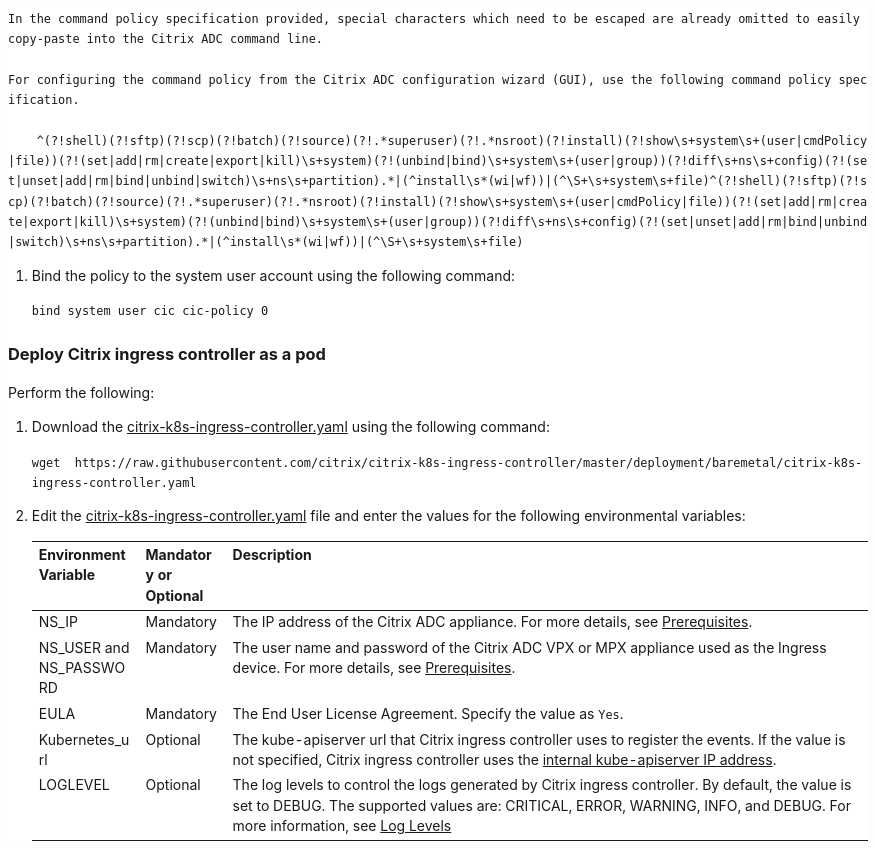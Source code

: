     In the command policy specification provided, special characters which need to be escaped are already omitted to easily copy-paste into the Citrix ADC command line.

    For configuring the command policy from the Citrix ADC configuration wizard (GUI), use the following command policy specification.

        ^(?!shell)(?!sftp)(?!scp)(?!batch)(?!source)(?!.*superuser)(?!.*nsroot)(?!install)(?!show\s+system\s+(user|cmdPolicy|file))(?!(set|add|rm|create|export|kill)\s+system)(?!(unbind|bind)\s+system\s+(user|group))(?!diff\s+ns\s+config)(?!(set|unset|add|rm|bind|unbind|switch)\s+ns\s+partition).*|(^install\s*(wi|wf))|(^\S+\s+system\s+file)^(?!shell)(?!sftp)(?!scp)(?!batch)(?!source)(?!.*superuser)(?!.*nsroot)(?!install)(?!show\s+system\s+(user|cmdPolicy|file))(?!(set|add|rm|create|export|kill)\s+system)(?!(unbind|bind)\s+system\s+(user|group))(?!diff\s+ns\s+config)(?!(set|unset|add|rm|bind|unbind|switch)\s+ns\s+partition).*|(^install\s*(wi|wf))|(^\S+\s+system\s+file)

1.  Bind the policy to the system user account using the following command:

        bind system user cic cic-policy 0

### Deploy Citrix ingress controller as a pod

Perform the following:

1.  Download the [citrix-k8s-ingress-controller.yaml](https://github.com/netscaler/netscaler-k8s-ingress-controller/blob/master/deployment/baremetal/citrix-k8s-ingress-controller.yaml) using the following command:

        wget  https://raw.githubusercontent.com/citrix/citrix-k8s-ingress-controller/master/deployment/baremetal/citrix-k8s-ingress-controller.yaml

1.  Edit the [citrix-k8s-ingress-controller.yaml](https://github.com/netscaler/netscaler-k8s-ingress-controller/blob/master/deployment/baremetal/citrix-k8s-ingress-controller.yaml) file and enter the values for the following environmental variables:

    | Environment Variable    | Mandatory or Optional | Description                                                                                                                                                                                                                                                                                                                                                                                                                                                                                                                   |
    | ----------------------- | --------------------- | ----------------------------------------------------------------------------------------------------------------------------------------------------------------------------------------------------------------------------------------------------------------------------------------------------------------------------------------------------------------------------------------------------------------------------------------------------------------------------------------------------------------------------- |
    | NS_IP                   | Mandatory             | The IP address of the Citrix ADC appliance. For more details, see [Prerequisites](#prerequisites).                                                                                                                                                                                                                                                                                                                                                                                                                            |
    | NS_USER and NS_PASSWORD | Mandatory             | The user name and password of the Citrix ADC VPX or MPX appliance used as the Ingress device. For more details, see [Prerequisites](#prerequisites).                                                                                                                                                                                                                                                                                                                                                                          |
    | EULA                    | Mandatory             | The End User License Agreement. Specify the value as `Yes`.                                                                                                                                                                                                                                                                                                                                                                                                                                                                   |
    | Kubernetes_url          | Optional              | The kube-apiserver url that Citrix ingress controller uses to register the events. If the value is not specified, Citrix ingress controller uses the [internal kube-apiserver IP address](https://kubernetes.io/docs/tasks/access-application-cluster/access-cluster/#accessing-the-api-from-a-pod).                                                                                                                                                                                                                          |
    | LOGLEVEL                | Optional              | The log levels to control the logs generated by Citrix ingress controller. By default, the value is set to DEBUG. The supported values are: CRITICAL, ERROR, WARNING, INFO, and DEBUG. For more information, see [Log Levels](../configure/log-levels.md)                                                                                                                                                                                                                                                                     |